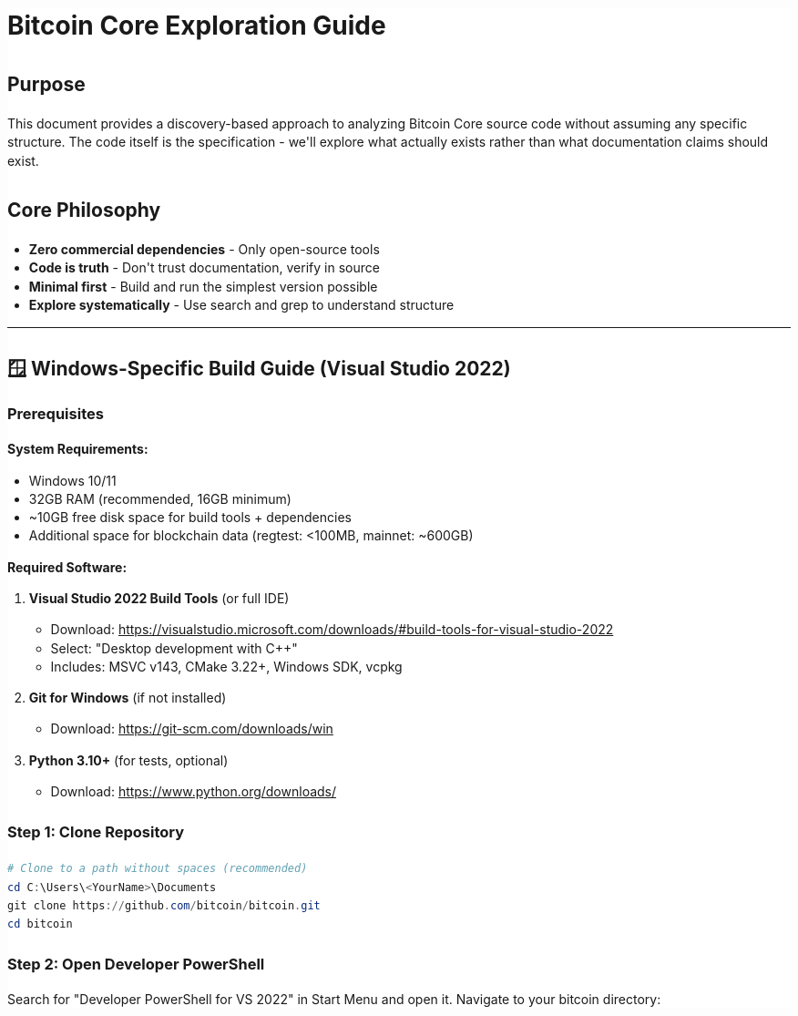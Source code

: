 # Bitcoin Core Exploration Guide

## Purpose
This document provides a discovery-based approach to analyzing Bitcoin Core source code without assuming any specific structure. The code itself is the specification - we'll explore what actually exists rather than what documentation claims should exist.

## Core Philosophy
- **Zero commercial dependencies** - Only open-source tools
- **Code is truth** - Don't trust documentation, verify in source
- **Minimal first** - Build and run the simplest version possible
- **Explore systematically** - Use search and grep to understand structure

---

## 🪟 Windows-Specific Build Guide (Visual Studio 2022)

### Prerequisites

**System Requirements:**
- Windows 10/11
- 32GB RAM (recommended, 16GB minimum)
- ~10GB free disk space for build tools + dependencies
- Additional space for blockchain data (regtest: <100MB, mainnet: ~600GB)

**Required Software:**
1. **Visual Studio 2022 Build Tools** (or full IDE)
   - Download: https://visualstudio.microsoft.com/downloads/#build-tools-for-visual-studio-2022
   - Select: "Desktop development with C++"
   - Includes: MSVC v143, CMake 3.22+, Windows SDK, vcpkg

2. **Git for Windows** (if not installed)
   - Download: https://git-scm.com/downloads/win

3. **Python 3.10+** (for tests, optional)
   - Download: https://www.python.org/downloads/

### Step 1: Clone Repository

```powershell
# Clone to a path without spaces (recommended)
cd C:\Users\<YourName>\Documents
git clone https://github.com/bitcoin/bitcoin.git
cd bitcoin
```

### Step 2: Open Developer PowerShell

Search for "Developer PowerShell for VS 2022" in Start Menu and open it. Navigate to your bitcoin directory:
